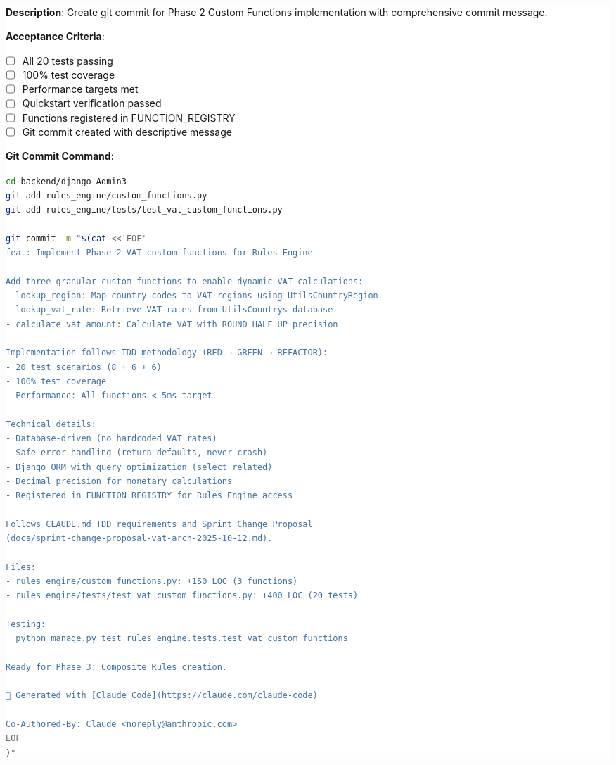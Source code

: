 **Description**:
Create git commit for Phase 2 Custom Functions implementation with comprehensive commit message.

**Acceptance Criteria**:
- [ ] All 20 tests passing
- [ ] 100% test coverage
- [ ] Performance targets met
- [ ] Quickstart verification passed
- [ ] Functions registered in FUNCTION_REGISTRY
- [ ] Git commit created with descriptive message

**Git Commit Command**:
```bash
cd backend/django_Admin3
git add rules_engine/custom_functions.py
git add rules_engine/tests/test_vat_custom_functions.py

git commit -m "$(cat <<'EOF'
feat: Implement Phase 2 VAT custom functions for Rules Engine

Add three granular custom functions to enable dynamic VAT calculations:
- lookup_region: Map country codes to VAT regions using UtilsCountryRegion
- lookup_vat_rate: Retrieve VAT rates from UtilsCountrys database
- calculate_vat_amount: Calculate VAT with ROUND_HALF_UP precision

Implementation follows TDD methodology (RED → GREEN → REFACTOR):
- 20 test scenarios (8 + 6 + 6)
- 100% test coverage
- Performance: All functions < 5ms target

Technical details:
- Database-driven (no hardcoded VAT rates)
- Safe error handling (return defaults, never crash)
- Django ORM with query optimization (select_related)
- Decimal precision for monetary calculations
- Registered in FUNCTION_REGISTRY for Rules Engine access

Follows CLAUDE.md TDD requirements and Sprint Change Proposal
(docs/sprint-change-proposal-vat-arch-2025-10-12.md).

Files:
- rules_engine/custom_functions.py: +150 LOC (3 functions)
- rules_engine/tests/test_vat_custom_functions.py: +400 LOC (20 tests)

Testing:
  python manage.py test rules_engine.tests.test_vat_custom_functions

Ready for Phase 3: Composite Rules creation.

🤖 Generated with [Claude Code](https://claude.com/claude-code)

Co-Authored-By: Claude <noreply@anthropic.com>
EOF
)"
```
